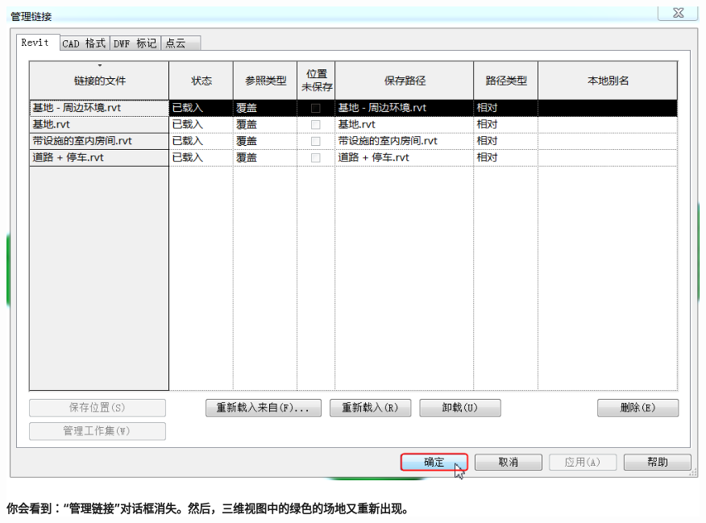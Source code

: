 ![建筑设计中链接的文件11a.png](/images/建筑设计中链接的文件/建筑设计中链接的文件11a.png)

#### 你会看到：“管理链接”对话框消失。然后，三维视图中的绿色的场地又重新出现。
